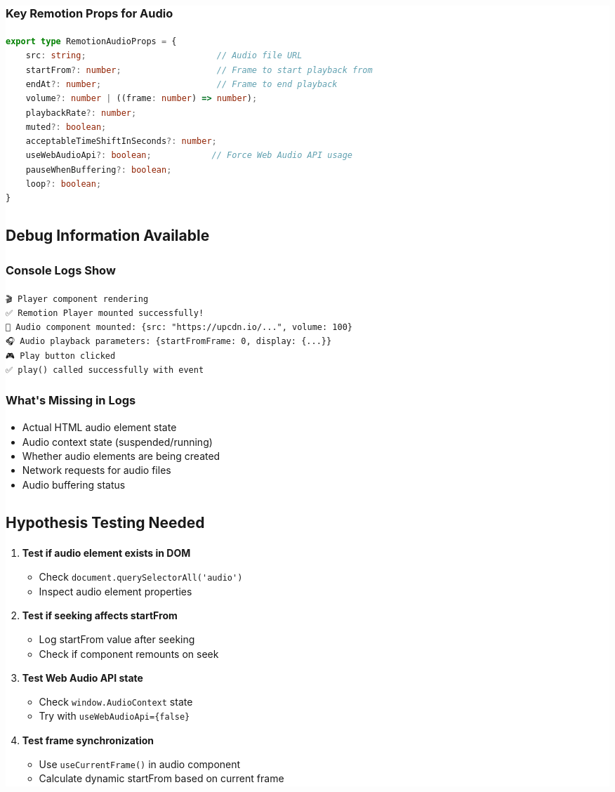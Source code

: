 ### Key Remotion Props for Audio
```typescript
export type RemotionAudioProps = {
    src: string;                          // Audio file URL
    startFrom?: number;                   // Frame to start playback from
    endAt?: number;                       // Frame to end playback
    volume?: number | ((frame: number) => number);
    playbackRate?: number;
    muted?: boolean;
    acceptableTimeShiftInSeconds?: number;
    useWebAudioApi?: boolean;            // Force Web Audio API usage
    pauseWhenBuffering?: boolean;
    loop?: boolean;
}
```

## Debug Information Available

### Console Logs Show
```
🎬 Player component rendering
✅ Remotion Player mounted successfully!
🎵 Audio component mounted: {src: "https://upcdn.io/...", volume: 100}
🎧 Audio playback parameters: {startFromFrame: 0, display: {...}}
🎮 Play button clicked
✅ play() called successfully with event
```

### What's Missing in Logs
- Actual HTML audio element state
- Audio context state (suspended/running)
- Whether audio elements are being created
- Network requests for audio files
- Audio buffering status

## Hypothesis Testing Needed

1. **Test if audio element exists in DOM**
   - Check `document.querySelectorAll('audio')`
   - Inspect audio element properties

2. **Test if seeking affects startFrom**
   - Log startFrom value after seeking
   - Check if component remounts on seek

3. **Test Web Audio API state**
   - Check `window.AudioContext` state
   - Try with `useWebAudioApi={false}`

4. **Test frame synchronization**
   - Use `useCurrentFrame()` in audio component
   - Calculate dynamic startFrom based on current frame
